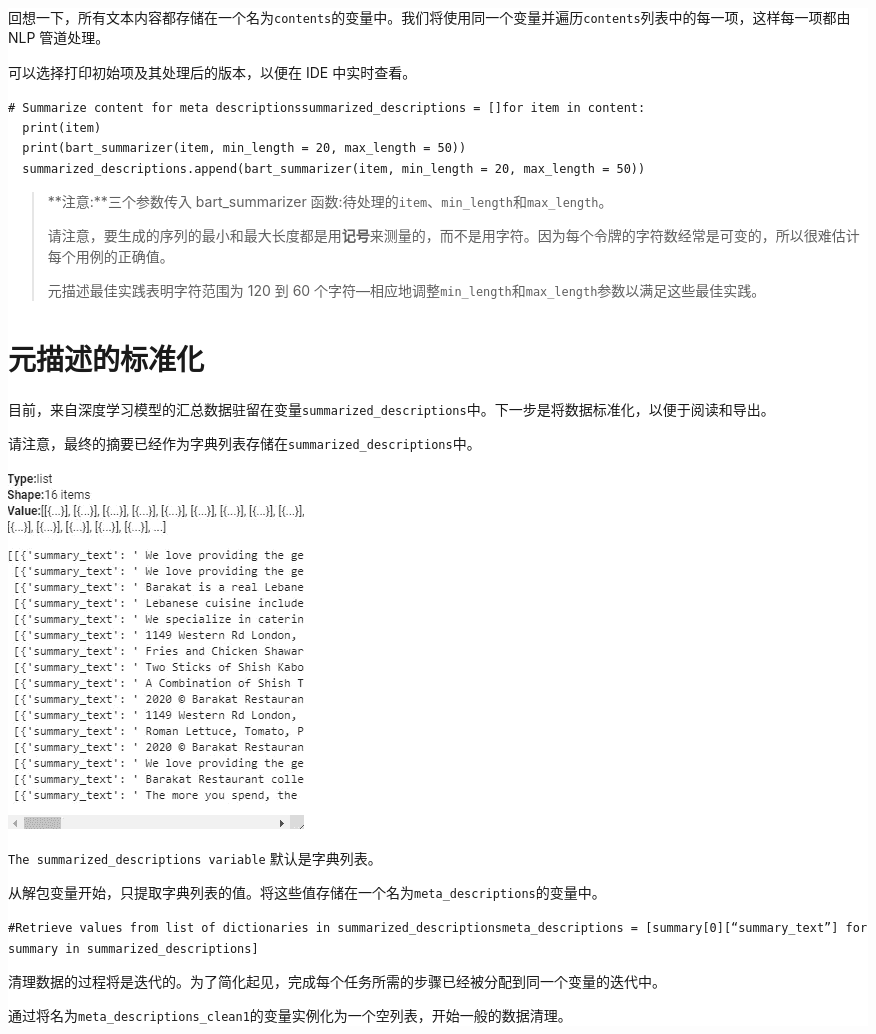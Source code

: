 回想一下，所有文本内容都存储在一个名为`contents`的变量中。我们将使用同一个变量并遍历`contents`列表中的每一项，这样每一项都由 NLP 管道处理。

可以选择打印初始项及其处理后的版本，以便在 IDE 中实时查看。

```
# Summarize content for meta descriptionssummarized_descriptions = []for item in content:
  print(item)
  print(bart_summarizer(item, min_length = 20, max_length = 50))
  summarized_descriptions.append(bart_summarizer(item, min_length = 20, max_length = 50))
```

> **注意:**三个参数传入 bart_summarizer 函数:待处理的`item`、`min_length`和`max_length`。
> 
> 请注意，要生成的序列的最小和最大长度都是用**记号**来测量的，而不是用字符。因为每个令牌的字符数经常是可变的，所以很难估计每个用例的正确值。
> 
> 元描述最佳实践表明字符范围为 120 到 60 个字符—相应地调整`min_length`和`max_length`参数以满足这些最佳实践。

# 元描述的标准化

目前，来自深度学习模型的汇总数据驻留在变量`summarized_descriptions`中。下一步是将数据标准化，以便于阅读和导出。

请注意，最终的摘要已经作为字典列表存储在`summarized_descriptions`中。

![](img/57a43063c5e575b3823e660ccb7042d8.png)

`The summarized_descriptions variable` 默认是字典列表。

从解包变量开始，只提取字典列表的值。将这些值存储在一个名为`meta_descriptions`的变量中。

```
#Retrieve values from list of dictionaries in summarized_descriptionsmeta_descriptions = [summary[0][“summary_text”] for summary in summarized_descriptions]
```

清理数据的过程将是迭代的。为了简化起见，完成每个任务所需的步骤已经被分配到同一个变量的迭代中。

通过将名为`meta_descriptions_clean1`的变量实例化为一个空列表，开始一般的数据清理。
